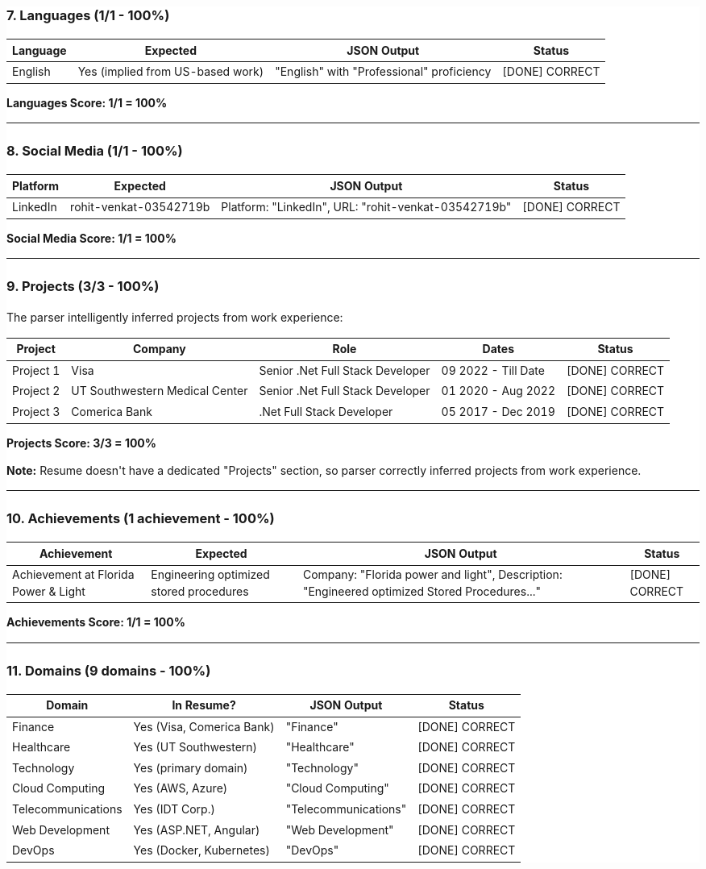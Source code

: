 ### 7. Languages (1/1 - 100%)

| Language | Expected | JSON Output | Status |
|----------|----------|-------------|---------|
| English | Yes (implied from US-based work) | "English" with "Professional" proficiency | [DONE] CORRECT |

**Languages Score: 1/1 = 100%**

---

### 8. Social Media (1/1 - 100%)

| Platform | Expected | JSON Output | Status |
|----------|----------|-------------|---------|
| LinkedIn | rohit-venkat-03542719b | Platform: "LinkedIn", URL: "rohit-venkat-03542719b" | [DONE] CORRECT |

**Social Media Score: 1/1 = 100%**

---

### 9. Projects (3/3 - 100%)

The parser intelligently inferred projects from work experience:

| Project | Company | Role | Dates | Status |
|---------|---------|------|-------|---------|
| Project 1 | Visa | Senior .Net Full Stack Developer | 09 2022 - Till Date | [DONE] CORRECT |
| Project 2 | UT Southwestern Medical Center | Senior .Net Full Stack Developer | 01 2020 - Aug 2022 | [DONE] CORRECT |
| Project 3 | Comerica Bank | .Net Full Stack Developer | 05 2017 - Dec 2019 | [DONE] CORRECT |

**Projects Score: 3/3 = 100%**

**Note:** Resume doesn't have a dedicated "Projects" section, so parser correctly inferred projects from work experience.

---

### 10. Achievements (1 achievement - 100%)

| Achievement | Expected | JSON Output | Status |
|-------------|----------|-------------|---------|
| Achievement at Florida Power & Light | Engineering optimized stored procedures | Company: "Florida power and light", Description: "Engineered optimized Stored Procedures..." | [DONE] CORRECT |

**Achievements Score: 1/1 = 100%**

---

### 11. Domains (9 domains - 100%)

| Domain | In Resume? | JSON Output | Status |
|--------|-----------|-------------|---------|
| Finance | Yes (Visa, Comerica Bank) | "Finance" | [DONE] CORRECT |
| Healthcare | Yes (UT Southwestern) | "Healthcare" | [DONE] CORRECT |
| Technology | Yes (primary domain) | "Technology" | [DONE] CORRECT |
| Cloud Computing | Yes (AWS, Azure) | "Cloud Computing" | [DONE] CORRECT |
| Telecommunications | Yes (IDT Corp.) | "Telecommunications" | [DONE] CORRECT |
| Web Development | Yes (ASP.NET, Angular) | "Web Development" | [DONE] CORRECT |
| DevOps | Yes (Docker, Kubernetes) | "DevOps" | [DONE] CORRECT |